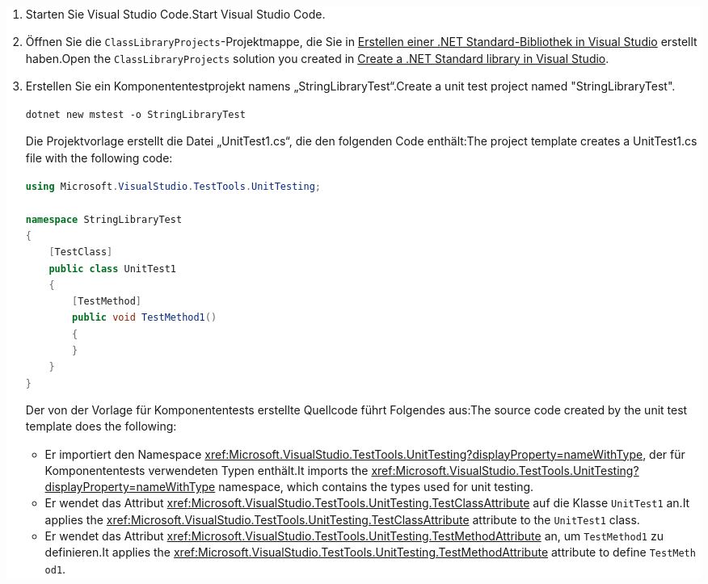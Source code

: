 1. <span data-ttu-id="f23e1-113">Starten Sie Visual Studio Code.</span><span class="sxs-lookup"><span data-stu-id="f23e1-113">Start Visual Studio Code.</span></span>

1. <span data-ttu-id="f23e1-114">Öffnen Sie die `ClassLibraryProjects`-Projektmappe, die Sie in [Erstellen einer .NET Standard-Bibliothek in Visual Studio](library-with-visual-studio.md) erstellt haben.</span><span class="sxs-lookup"><span data-stu-id="f23e1-114">Open the `ClassLibraryProjects` solution you created in [Create a .NET Standard library in Visual Studio](library-with-visual-studio.md).</span></span>

1. <span data-ttu-id="f23e1-115">Erstellen Sie ein Komponententestprojekt namens „StringLibraryTest“.</span><span class="sxs-lookup"><span data-stu-id="f23e1-115">Create a unit test project named "StringLibraryTest".</span></span>

   ```dotnetcli
   dotnet new mstest -o StringLibraryTest
   ```

   <span data-ttu-id="f23e1-116">Die Projektvorlage erstellt die Datei „UnitTest1.cs“, die den folgenden Code enthält:</span><span class="sxs-lookup"><span data-stu-id="f23e1-116">The project template creates a UnitTest1.cs file with the following code:</span></span>

   ```csharp
   using Microsoft.VisualStudio.TestTools.UnitTesting;

   namespace StringLibraryTest
   {
       [TestClass]
       public class UnitTest1
       {
           [TestMethod]
           public void TestMethod1()
           {
           }
       }
   }
   ```

   <span data-ttu-id="f23e1-117">Der von der Vorlage für Komponententests erstellte Quellcode führt Folgendes aus:</span><span class="sxs-lookup"><span data-stu-id="f23e1-117">The source code created by the unit test template does the following:</span></span>

   - <span data-ttu-id="f23e1-118">Er importiert den Namespace <xref:Microsoft.VisualStudio.TestTools.UnitTesting?displayProperty=nameWithType>, der für Komponententests verwendeten Typen enthält.</span><span class="sxs-lookup"><span data-stu-id="f23e1-118">It imports the <xref:Microsoft.VisualStudio.TestTools.UnitTesting?displayProperty=nameWithType> namespace, which contains the types used for unit testing.</span></span>
   - <span data-ttu-id="f23e1-119">Er wendet das Attribut <xref:Microsoft.VisualStudio.TestTools.UnitTesting.TestClassAttribute> auf die Klasse `UnitTest1` an.</span><span class="sxs-lookup"><span data-stu-id="f23e1-119">It applies the <xref:Microsoft.VisualStudio.TestTools.UnitTesting.TestClassAttribute> attribute to the `UnitTest1` class.</span></span>
   - <span data-ttu-id="f23e1-120">Er wendet das Attribut <xref:Microsoft.VisualStudio.TestTools.UnitTesting.TestMethodAttribute> an, um `TestMethod1` zu definieren.</span><span class="sxs-lookup"><span data-stu-id="f23e1-120">It applies the <xref:Microsoft.VisualStudio.TestTools.UnitTesting.TestMethodAttribute> attribute to define `TestMethod1`.</span></span>
